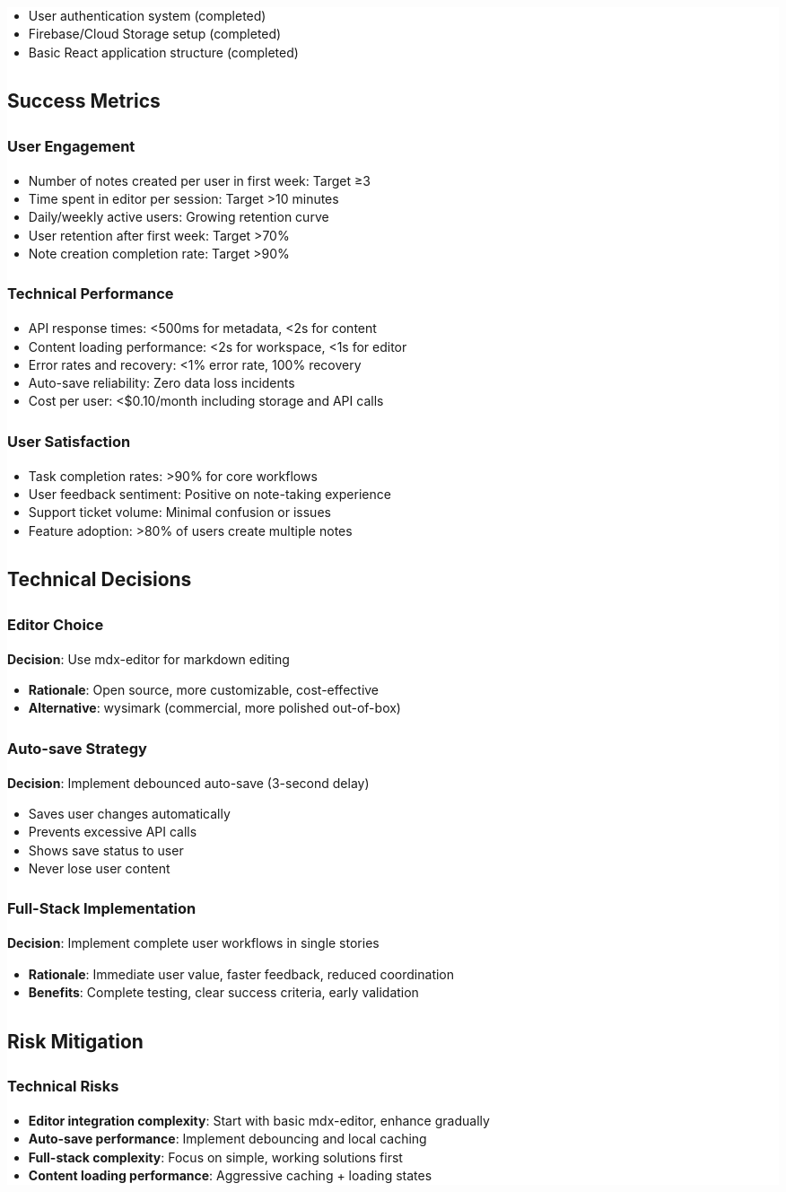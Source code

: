 - User authentication system (completed)
- Firebase/Cloud Storage setup (completed)
- Basic React application structure (completed)

## Success Metrics

### User Engagement
- Number of notes created per user in first week: Target ≥3
- Time spent in editor per session: Target >10 minutes
- Daily/weekly active users: Growing retention curve
- User retention after first week: Target >70%
- Note creation completion rate: Target >90%

### Technical Performance
- API response times: <500ms for metadata, <2s for content
- Content loading performance: <2s for workspace, <1s for editor
- Error rates and recovery: <1% error rate, 100% recovery
- Auto-save reliability: Zero data loss incidents
- Cost per user: <$0.10/month including storage and API calls

### User Satisfaction
- Task completion rates: >90% for core workflows
- User feedback sentiment: Positive on note-taking experience
- Support ticket volume: Minimal confusion or issues
- Feature adoption: >80% of users create multiple notes

## Technical Decisions

### Editor Choice
**Decision**: Use mdx-editor for markdown editing
- **Rationale**: Open source, more customizable, cost-effective
- **Alternative**: wysimark (commercial, more polished out-of-box)

### Auto-save Strategy
**Decision**: Implement debounced auto-save (3-second delay)
- Saves user changes automatically
- Prevents excessive API calls
- Shows save status to user
- Never lose user content

### Full-Stack Implementation
**Decision**: Implement complete user workflows in single stories
- **Rationale**: Immediate user value, faster feedback, reduced coordination
- **Benefits**: Complete testing, clear success criteria, early validation

## Risk Mitigation

### Technical Risks
- **Editor integration complexity**: Start with basic mdx-editor, enhance gradually
- **Auto-save performance**: Implement debouncing and local caching
- **Full-stack complexity**: Focus on simple, working solutions first
- **Content loading performance**: Aggressive caching + loading states
